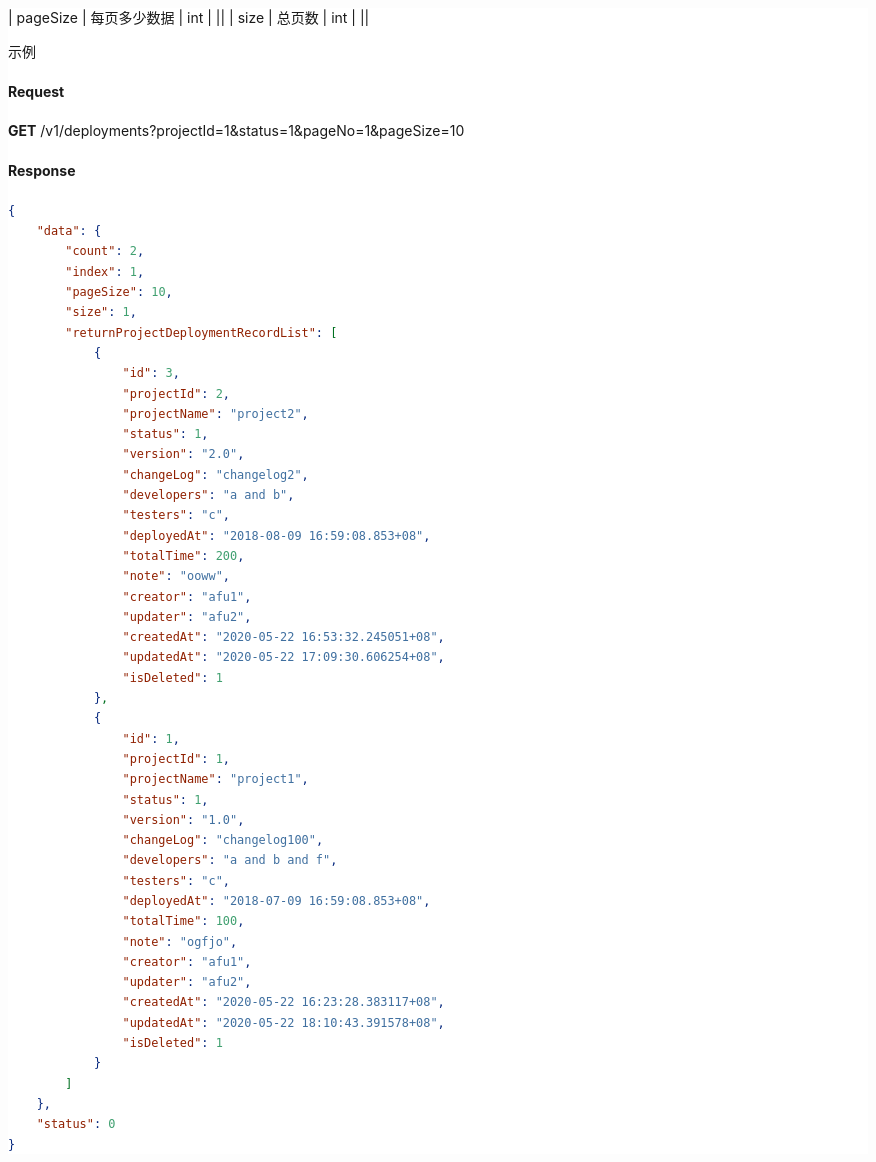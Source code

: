 | pageSize  | 每页多少数据 | int    |                          ||
| size      | 总页数       | int    |                          ||

示例

#### Request
**GET** /v1/deployments?projectId=1&status=1&pageNo=1&pageSize=10

#### Response
```json
{
    "data": {
        "count": 2,
        "index": 1,
        "pageSize": 10,
        "size": 1,
        "returnProjectDeploymentRecordList": [
            {
                "id": 3,
                "projectId": 2,
                "projectName": "project2",
                "status": 1,
                "version": "2.0",
                "changeLog": "changelog2",
                "developers": "a and b",
                "testers": "c",
                "deployedAt": "2018-08-09 16:59:08.853+08",
                "totalTime": 200,
                "note": "ooww",
                "creator": "afu1",
                "updater": "afu2",
                "createdAt": "2020-05-22 16:53:32.245051+08",
                "updatedAt": "2020-05-22 17:09:30.606254+08",
                "isDeleted": 1
            },
            {
                "id": 1,
                "projectId": 1,
                "projectName": "project1",
                "status": 1,
                "version": "1.0",
                "changeLog": "changelog100",
                "developers": "a and b and f",
                "testers": "c",
                "deployedAt": "2018-07-09 16:59:08.853+08",
                "totalTime": 100,
                "note": "ogfjo",
                "creator": "afu1",
                "updater": "afu2",
                "createdAt": "2020-05-22 16:23:28.383117+08",
                "updatedAt": "2020-05-22 18:10:43.391578+08",
                "isDeleted": 1
            }
        ]
    },
    "status": 0
}
```
